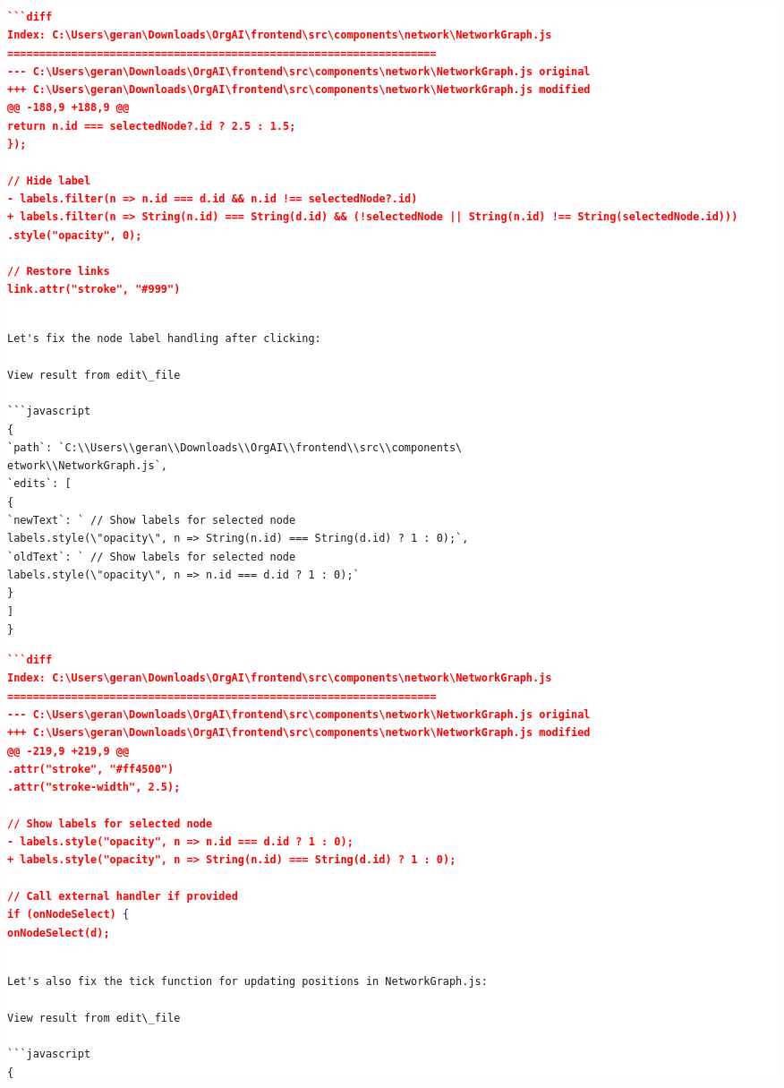 ```json
```diff 
Index: C:\Users\geran\Downloads\OrgAI\frontend\src\components\network\NetworkGraph.js 
=================================================================== 
--- C:\Users\geran\Downloads\OrgAI\frontend\src\components\network\NetworkGraph.js original 
+++ C:\Users\geran\Downloads\OrgAI\frontend\src\components\network\NetworkGraph.js modified 
@@ -188,9 +188,9 @@ 
return n.id === selectedNode?.id ? 2.5 : 1.5; 
}); 

// Hide label 
- labels.filter(n => n.id === d.id && n.id !== selectedNode?.id) 
+ labels.filter(n => String(n.id) === String(d.id) && (!selectedNode || String(n.id) !== String(selectedNode.id))) 
.style("opacity", 0); 

// Restore links 
link.attr("stroke", "#999") 
```
```

Let's fix the node label handling after clicking:

View result from edit\_file

```javascript
{ 
`path`: `C:\\Users\\geran\\Downloads\\OrgAI\\frontend\\src\\components\ 
etwork\\NetworkGraph.js`, 
`edits`: [ 
{ 
`newText`: ` // Show labels for selected node 
labels.style(\"opacity\", n => String(n.id) === String(d.id) ? 1 : 0);`, 
`oldText`: ` // Show labels for selected node 
labels.style(\"opacity\", n => n.id === d.id ? 1 : 0);` 
} 
] 
}
```

```json
```diff 
Index: C:\Users\geran\Downloads\OrgAI\frontend\src\components\network\NetworkGraph.js 
=================================================================== 
--- C:\Users\geran\Downloads\OrgAI\frontend\src\components\network\NetworkGraph.js original 
+++ C:\Users\geran\Downloads\OrgAI\frontend\src\components\network\NetworkGraph.js modified 
@@ -219,9 +219,9 @@ 
.attr("stroke", "#ff4500") 
.attr("stroke-width", 2.5); 

// Show labels for selected node 
- labels.style("opacity", n => n.id === d.id ? 1 : 0); 
+ labels.style("opacity", n => String(n.id) === String(d.id) ? 1 : 0); 

// Call external handler if provided 
if (onNodeSelect) { 
onNodeSelect(d); 
```
```

Let's also fix the tick function for updating positions in NetworkGraph.js:

View result from edit\_file

```javascript
{ 
```